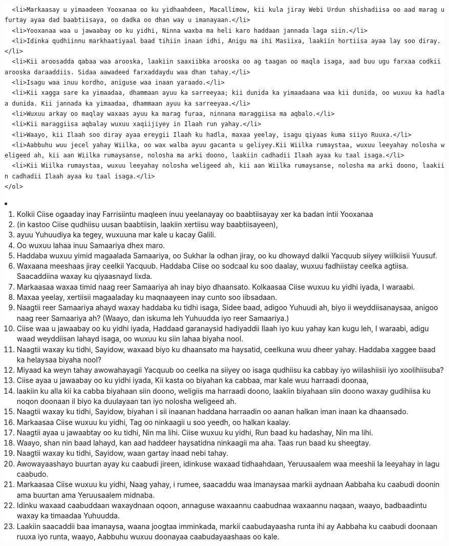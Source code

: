       <li>Markaasay u yimaadeen Yooxanaa oo ku yidhaahdeen, Macallimow, kii kula jiray Webi Urdun shishadiisa oo aad marag u furtay ayaa dad baabtiisaya, oo dadka oo dhan way u imanayaan.</li>
      <li>Yooxanaa waa u jawaabay oo ku yidhi, Ninna waxba ma heli karo haddaan jannada laga siin.</li>
      <li>Idinka qudhiinnu markhaatiyaal baad tihiin inaan idhi, Anigu ma ihi Masiixa, laakiin hortiisa ayaa lay soo diray.</li>
      <li>Kii aroosadda qabaa waa arooska, laakiin saaxiibka arooska oo ag taagan oo maqla isaga, aad buu ugu farxaa codkii arooska daraaddiis. Sidaa aawadeed farxaddaydu waa dhan tahay.</li>
      <li>Isagu waa inuu kordho, aniguse waa inaan yaraado.</li>
      <li>Kii xagga sare ka yimaadaa, dhammaan ayuu ka sarreeyaa; kii dunida ka yimaadaana waa kii dunida, oo wuxuu ka hadlaa dunida. Kii jannada ka yimaadaa, dhammaan ayuu ka sarreeyaa.</li>
      <li>Wuxuu arkay oo maqlay waxaas ayuu ka marag furaa, ninnana maraggiisa ma aqbalo.</li>
      <li>Kii maraggiisa aqbalay wuxuu xaqiijiyey in Ilaah run yahay.</li>
      <li>Waayo, kii Ilaah soo diray ayaa ereygii Ilaah ku hadla, maxaa yeelay, isagu qiyaas kuma siiyo Ruuxa.</li>
      <li>Aabbuhu wuu jecel yahay Wiilka, oo wax walba ayuu gacanta u geliyey.Kii Wiilka rumaystaa, wuxuu leeyahay nolosha weligeed ah, kii aan Wiilka rumaysanse, nolosha ma arki doono, laakiin cadhadii Ilaah ayaa ku taal isaga.</li>
      <li>Kii Wiilka rumaystaa, wuxuu leeyahay nolosha weligeed ah, kii aan Wiilka rumaysanse, nolosha ma arki doono, laakiin cadhadii Ilaah ayaa ku taal isaga.</li>
    </ol>
  </li>
  <li>
    <ol>
      <li>Kolkii Ciise ogaaday inay Farrisiintu maqleen inuu yeelanayay oo baabtiisayay xer ka badan intii Yooxanaa</li>
      <li>(in kastoo Ciise qudhiisu uusan baabtiisin, laakiin xertiisu way baabtiisayeen),</li>
      <li>ayuu Yuhuudiya ka tegey, wuxuuna mar kale u kacay Galili.</li>
      <li>Oo wuxuu lahaa inuu Samaariya dhex maro.</li>
      <li>Haddaba wuxuu yimid magaalada Samaariya, oo Sukhar la odhan jiray, oo ku dhowayd dalkii Yacquub siiyey wiilkiisii Yuusuf.</li>
      <li>Waxaana meeshaas jiray ceelkii Yacquub. Haddaba Ciise oo sodcaal ku soo daalay, wuxuu fadhiistay ceelka agtiisa. Saacaddiina waxay ku qiyaasnayd lixda.</li>
      <li>Markaasaa waxaa timid naag reer Samaariya ah inay biyo dhaansato. Kolkaasaa Ciise wuxuu ku yidhi iyada, I waraabi.</li>
      <li>Maxaa yeelay, xertiisii magaaladay ku maqnaayeen inay cunto soo iibsadaan.</li>
      <li>Naagtii reer Samaariya ahayd waxay haddaba ku tidhi isaga, Sidee baad, adigoo Yuhuudi ah, biyo ii weyddiisanaysaa, anigoo naag reer Samaariya ah? (Waayo, dan iskuma leh Yuhuudda iyo reer Samaariya.)</li>
      <li>Ciise waa u jawaabay oo ku yidhi iyada, Haddaad garanaysid hadiyaddii Ilaah iyo kuu yahay kan kugu leh, I waraabi, adigu waad weyddiisan lahayd isaga, oo wuxuu ku siin lahaa biyaha nool.</li>
      <li>Naagtii waxay ku tidhi, Sayidow, waxaad biyo ku dhaansato ma haysatid, ceelkuna wuu dheer yahay. Haddaba xaggee baad ka helaysaa biyaha nool?</li>
      <li>Miyaad ka weyn tahay awowahayagii Yacquub oo ceelka na siiyey oo isaga qudhiisu ka cabbay iyo wiilashiisii iyo xoolihiisuba?</li>
      <li>Ciise ayaa u jawaabay oo ku yidhi iyada, Kii kasta oo biyahan ka cabbaa, mar kale wuu harraadi doonaa,</li>
      <li>laakiin ku alla kii ka cabba biyahaan siin doono, weligiis ma harraadi doono, laakiin biyahaan siin doono waxay gudihiisa ku noqon doonaan il biyo ka duulayaan tan iyo nolosha weligeed ah.</li>
      <li>Naagtii waxay ku tidhi, Sayidow, biyahan i sii inaanan haddana harraadin oo aanan halkan iman inaan ka dhaansado.</li>
      <li>Markaasaa Ciise wuxuu ku yidhi, Tag oo ninkaagii u soo yeedh, oo halkan kaalay.</li>
      <li>Naagtii ayaa u jawaabtay oo ku tidhi, Nin ma lihi. Ciise wuxuu ku yidhi, Run baad ku hadashay, Nin ma lihi.</li>
      <li>Waayo, shan nin baad lahayd, kan aad haddeer haysatidna ninkaagii ma aha. Taas run baad ku sheegtay.</li>
      <li>Naagtii waxay ku tidhi, Sayidow, waan gartay inaad nebi tahay.</li>
      <li>Awowayaashayo buurtan ayay ku caabudi jireen, idinkuse waxaad tidhaahdaan, Yeruusaalem waa meeshii la leeyahay in lagu caabudo.</li>
      <li>Markaasaa Ciise wuxuu ku yidhi, Naag yahay, i rumee, saacaddu waa imanaysaa markii aydnaan Aabbaha ku caabudi doonin ama buurtan ama Yeruusaalem midnaba.</li>
      <li>Idinku waxaad caabuddaan waxaydnaan oqoon, annaguse waxaannu caabudnaa waxaannu naqaan, waayo, badbaadintu waxay ka timaadaa Yuhuudda.</li>
      <li>Laakiin saacaddii baa imanaysa, waana joogtaa imminkada, markii caabudayaasha runta ihi ay Aabbaha ku caabudi doonaan ruuxa iyo runta, waayo, Aabbuhu wuxuu doonayaa caabudayaashaas oo kale.</li>